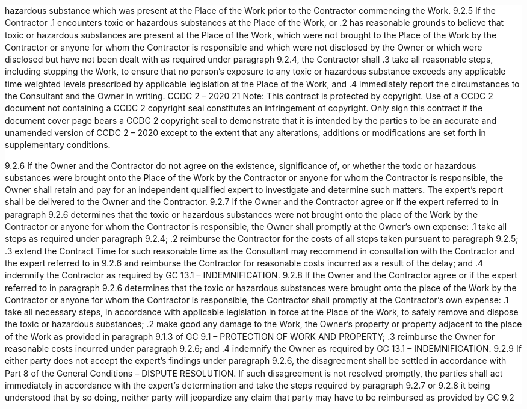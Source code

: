 hazardous substance which was present at the Place of the Work prior to the Contractor commencing the Work.
9\.2\.5 If the Contractor
.1 encounters toxic or hazardous substances at the Place of the Work, or
.2 has reasonable grounds to believe that toxic or hazardous substances are present at the Place of the Work,
which were not brought to the Place of the Work by the Contractor or anyone for whom the Contractor is responsible and
which were not disclosed by the Owner or which were disclosed but have not been dealt with as required under paragraph
9\.2\.4, the Contractor shall
.3 take all reasonable steps, including stopping the Work, to ensure that no person’s exposure to any toxic or hazardous
substance exceeds any applicable time weighted levels prescribed by applicable legislation at the Place of the Work, and
.4 immediately report the circumstances to the Consultant and the Owner in writing.
CCDC 2 – 2020 21
Note: This contract is protected by copyright. Use of a CCDC 2 document not containing a CCDC 2 copyright seal constitutes an infringement of copyright. Only sign this
contract if the document cover page bears a CCDC 2 copyright seal to demonstrate that it is intended by the parties to be an accurate and unamended version of
CCDC 2 – 2020 except to the extent that any alterations, additions or modifications are set forth in supplementary conditions.

9\.2\.6 If the Owner and the Contractor do not agree on the existence, significance of, or whether the toxic or hazardous substances were
brought onto the Place of the Work by the Contractor or anyone for whom the Contractor is responsible, the Owner shall retain
and pay for an independent qualified expert to investigate and determine such matters. The expert’s report shall be delivered to
the Owner and the Contractor.
9\.2\.7 If the Owner and the Contractor agree or if the expert referred to in paragraph 9\.2\.6 determines that the toxic or hazardous
substances were not brought onto the place of the Work by the Contractor or anyone for whom the Contractor is responsible, the
Owner shall promptly at the Owner’s own expense:
.1 take all steps as required under paragraph 9\.2\.4;
.2 reimburse the Contractor for the costs of all steps taken pursuant to paragraph 9\.2\.5;
.3 extend the Contract Time for such reasonable time as the Consultant may recommend in consultation with the Contractor
and the expert referred to in 9\.2\.6 and reimburse the Contractor for reasonable costs incurred as a result of the delay; and
.4 indemnify the Contractor as required by GC 13\.1 – INDEMNIFICATION.
9\.2\.8 If the Owner and the Contractor agree or if the expert referred to in paragraph 9\.2\.6 determines that the toxic or hazardous
substances were brought onto the place of the Work by the Contractor or anyone for whom the Contractor is responsible, the
Contractor shall promptly at the Contractor’s own expense:
.1 take all necessary steps, in accordance with applicable legislation in force at the Place of the Work, to safely remove and
dispose the toxic or hazardous substances;
.2 make good any damage to the Work, the Owner’s property or property adjacent to the place of the Work as provided in
paragraph 9\.1\.3 of GC 9\.1 – PROTECTION OF WORK AND PROPERTY;
.3 reimburse the Owner for reasonable costs incurred under paragraph 9\.2\.6; and
.4 indemnify the Owner as required by GC 13\.1 – INDEMNIFICATION.
9\.2\.9 If either party does not accept the expert’s findings under paragraph 9\.2\.6, the disagreement shall be settled in accordance with
Part 8 of the General Conditions – DISPUTE RESOLUTION. If such disagreement is not resolved promptly, the parties shall act
immediately in accordance with the expert’s determination and take the steps required by paragraph 9\.2\.7 or 9\.2\.8 it being
understood that by so doing, neither party will jeopardize any claim that party may have to be reimbursed as provided by GC 9\.2